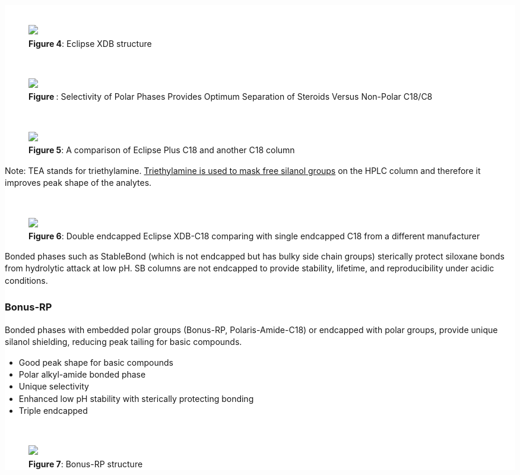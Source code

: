 <br>
<figure>
  <img width = "360" src = "/docs/images/Screenshot 2022-01-19 121056.png"/>
  <figcaption><b>Figure 4</b>: Eclipse XDB structure</figcaption>
</figure>


<br>
<figure>
  <img width = "540" src = "/docs/images/Screenshot 2022-01-19 121406.png"/>
  <figcaption><b>Figure </b>: Selectivity of Polar Phases Provides Optimum Separation of Steroids Versus Non-Polar C18/C8</figcaption>
</figure>



<br>
<figure>
  <img width = "540" src = "/docs/images/Screenshot 2022-01-03 194520.png"/>
  <figcaption><b>Figure 5</b>: A comparison of Eclipse Plus C18 and another C18 column</figcaption>
</figure>


Note: TEA stands for triethylamine. [Triethylamine is used to mask free silanol groups](https://www.researchgate.net/post/How_Triethilamine_works_on_a_compound_separation_in_a_reversed_phase_column_C182) on the HPLC column and therefore it improves peak shape of the analytes.

<br>
<figure>
  <img width = "540" src = "/docs/images/Screenshot 2022-01-03 205543.png"/>
  <figcaption><b>Figure 6</b>: Double endcapped Eclipse XDB-C18 comparing with single endcapped C18 from a different manufacturer</figcaption>
</figure>

Bonded phases such as StableBond (which is not endcapped but has bulky side chain groups) sterically protect siloxane bonds from hydrolytic attack at low pH. SB columns are not endcapped to provide stability, lifetime, and reproducibility under acidic conditions.

### Bonus-RP

Bonded phases with embedded polar groups (Bonus-RP, Polaris-Amide-C18) or endcapped with polar groups, provide unique silanol shielding, reducing peak tailing for basic compounds.

* Good peak shape for basic compounds  
* Polar alkyl-amide bonded phase  
* Unique selectivity  
* Enhanced low pH stability with sterically protecting bonding  
* Triple endcapped  

<br>
<figure>
  <img width = "180" src = "/docs/images/Screenshot 2022-01-10 114113.png"/>
  <figcaption><b>Figure 7</b>: Bonus-RP structure</figcaption>
</figure>
